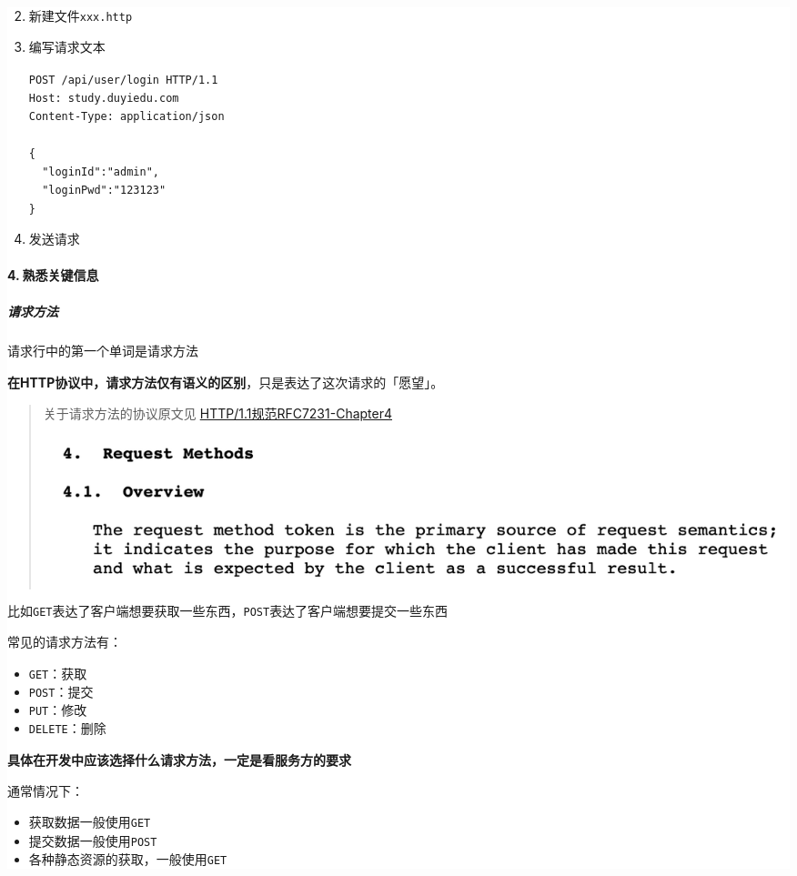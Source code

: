 2. 新建文件`xxx.http`

3. 编写请求文本

   ```http
   POST /api/user/login HTTP/1.1
   Host: study.duyiedu.com
   Content-Type: application/json
   
   {
     "loginId":"admin",
     "loginPwd":"123123"
   }
   ```

4. 发送请求

#### 4. 熟悉关键信息

##### 请求方法

请求行中的第一个单词是请求方法

**在HTTP协议中，请求方法仅有语义的区别**，只是表达了这次请求的「愿望」。

> 关于请求方法的协议原文见 [HTTP/1.1规范RFC7231-Chapter4](https://www.rfc-editor.org/rfc/rfc7231.html)
>
> 
>
> ![image-20230113190854930](./images/202301131908971.png)

比如`GET`表达了客户端想要获取一些东西，`POST`表达了客户端想要提交一些东西

常见的请求方法有：

- `GET`：获取
- `POST`：提交
- `PUT`：修改
- `DELETE`：删除

**具体在开发中应该选择什么请求方法，一定是看服务方的要求**

通常情况下：

- 获取数据一般使用`GET`
- 提交数据一般使用`POST`
- 各种静态资源的获取，一般使用`GET`
